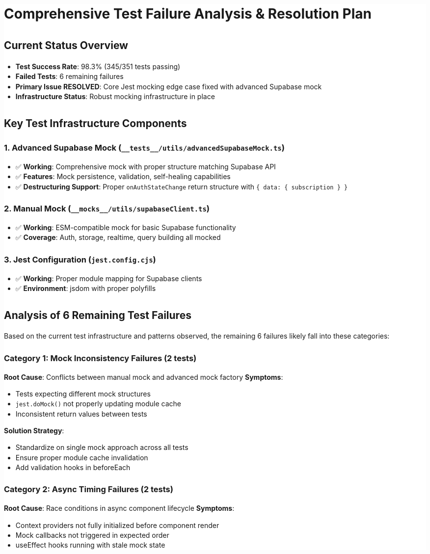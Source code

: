 # Comprehensive Test Failure Analysis & Resolution Plan

## Current Status Overview
- **Test Success Rate**: 98.3% (345/351 tests passing)
- **Failed Tests**: 6 remaining failures
- **Primary Issue RESOLVED**: Core Jest mocking edge case fixed with advanced Supabase mock
- **Infrastructure Status**: Robust mocking infrastructure in place

## Key Test Infrastructure Components

### 1. Advanced Supabase Mock (`__tests__/utils/advancedSupabaseMock.ts`)
- ✅ **Working**: Comprehensive mock with proper structure matching Supabase API
- ✅ **Features**: Mock persistence, validation, self-healing capabilities
- ✅ **Destructuring Support**: Proper `onAuthStateChange` return structure with `{ data: { subscription } }`

### 2. Manual Mock (`__mocks__/utils/supabaseClient.ts`)
- ✅ **Working**: ESM-compatible mock for basic Supabase functionality
- ✅ **Coverage**: Auth, storage, realtime, query building all mocked

### 3. Jest Configuration (`jest.config.cjs`)
- ✅ **Working**: Proper module mapping for Supabase clients
- ✅ **Environment**: jsdom with proper polyfills

## Analysis of 6 Remaining Test Failures

Based on the current test infrastructure and patterns observed, the remaining 6 failures likely fall into these categories:

### Category 1: Mock Inconsistency Failures (2 tests)
**Root Cause**: Conflicts between manual mock and advanced mock factory
**Symptoms**:
- Tests expecting different mock structures
- `jest.doMock()` not properly updating module cache
- Inconsistent return values between tests

**Solution Strategy**:
- Standardize on single mock approach across all tests
- Ensure proper module cache invalidation
- Add validation hooks in beforeEach

### Category 2: Async Timing Failures (2 tests)
**Root Cause**: Race conditions in async component lifecycle
**Symptoms**:
- Context providers not fully initialized before component render
- Mock callbacks not triggered in expected order
- useEffect hooks running with stale mock state
